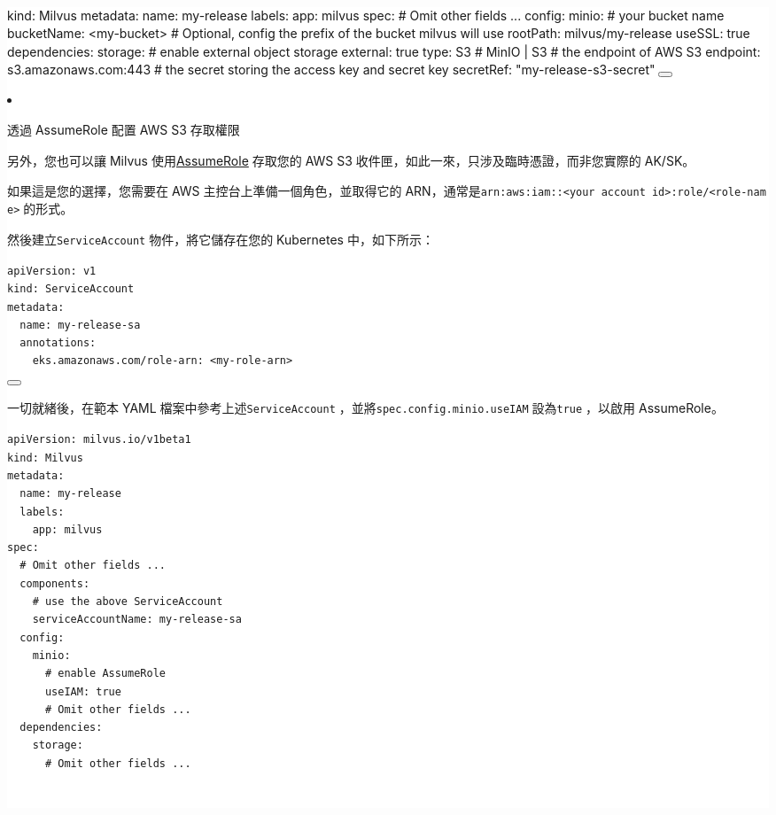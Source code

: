 <span class="hljs-attr">kind:</span> <span class="hljs-string">Milvus</span>
<span class="hljs-attr">metadata:</span>
  <span class="hljs-attr">name:</span> <span class="hljs-string">my-release</span>
  <span class="hljs-attr">labels:</span>
    <span class="hljs-attr">app:</span> <span class="hljs-string">milvus</span>
<span class="hljs-attr">spec:</span>
  <span class="hljs-comment"># Omit other fields ...</span>
  <span class="hljs-attr">config:</span>
    <span class="hljs-attr">minio:</span>
      <span class="hljs-comment"># your bucket name</span>
      <span class="hljs-attr">bucketName:</span> <span class="hljs-string">&lt;my-bucket&gt;</span>
      <span class="hljs-comment"># Optional, config the prefix of the bucket milvus will use</span>
      <span class="hljs-attr">rootPath:</span> <span class="hljs-string">milvus/my-release</span>
      <span class="hljs-attr">useSSL:</span> <span class="hljs-literal">true</span>
  <span class="hljs-attr">dependencies:</span>
    <span class="hljs-attr">storage:</span>
      <span class="hljs-comment"># enable external object storage</span>
      <span class="hljs-attr">external:</span> <span class="hljs-literal">true</span>
      <span class="hljs-attr">type:</span> <span class="hljs-string">S3</span> <span class="hljs-comment"># MinIO | S3</span>
      <span class="hljs-comment"># the endpoint of AWS S3</span>
      <span class="hljs-attr">endpoint:</span> <span class="hljs-string">s3.amazonaws.com:443</span>
      <span class="hljs-comment"># the secret storing the access key and secret key</span>
      <span class="hljs-attr">secretRef:</span> <span class="hljs-string">&quot;my-release-s3-secret&quot;</span>
<button class="copy-code-btn"></button></code></pre></li>
<li><p>透過 AssumeRole 配置 AWS S3 存取權限</p>
<p>另外，您也可以讓 Milvus 使用<a href="https://docs.aws.amazon.com/STS/latest/APIReference/API_AssumeRole.html">AssumeRole</a> 存取您的 AWS S3 收件匣，如此一來，只涉及臨時憑證，而非您實際的 AK/SK。</p>
<p>如果這是您的選擇，您需要在 AWS 主控台上準備一個角色，並取得它的 ARN，通常是<code translate="no">arn:aws:iam::&lt;your account id&gt;:role/&lt;role-name&gt;</code> 的形式。</p>
<p>然後建立<code translate="no">ServiceAccount</code> 物件，將它儲存在您的 Kubernetes 中，如下所示：</p>
<pre><code translate="no" class="language-YAML"><span class="hljs-attr">apiVersion:</span> <span class="hljs-string">v1</span>
<span class="hljs-attr">kind:</span> <span class="hljs-string">ServiceAccount</span>
<span class="hljs-attr">metadata:</span>
  <span class="hljs-attr">name:</span> <span class="hljs-string">my-release-sa</span>
  <span class="hljs-attr">annotations:</span>
    <span class="hljs-attr">eks.amazonaws.com/role-arn:</span> <span class="hljs-string">&lt;my-role-arn&gt;</span>
<button class="copy-code-btn"></button></code></pre>
<p>一切就緒後，在範本 YAML 檔案中參考上述<code translate="no">ServiceAccount</code> ，並將<code translate="no">spec.config.minio.useIAM</code> 設為<code translate="no">true</code> ，以啟用 AssumeRole。</p>
<pre><code translate="no" class="language-YAML"><span class="hljs-attr">apiVersion:</span> <span class="hljs-string">milvus.io/v1beta1</span>
<span class="hljs-attr">kind:</span> <span class="hljs-string">Milvus</span>
<span class="hljs-attr">metadata:</span>
  <span class="hljs-attr">name:</span> <span class="hljs-string">my-release</span>
  <span class="hljs-attr">labels:</span>
    <span class="hljs-attr">app:</span> <span class="hljs-string">milvus</span>
<span class="hljs-attr">spec:</span>
  <span class="hljs-comment"># Omit other fields ...</span>
  <span class="hljs-attr">components:</span>
    <span class="hljs-comment"># use the above ServiceAccount</span>
    <span class="hljs-attr">serviceAccountName:</span> <span class="hljs-string">my-release-sa</span>
  <span class="hljs-attr">config:</span>
    <span class="hljs-attr">minio:</span>
      <span class="hljs-comment"># enable AssumeRole</span>
      <span class="hljs-attr">useIAM:</span> <span class="hljs-literal">true</span>
      <span class="hljs-comment"># Omit other fields ...</span>
  <span class="hljs-attr">dependencies:</span>
    <span class="hljs-attr">storage:</span>
      <span class="hljs-comment"># Omit other fields ...</span>